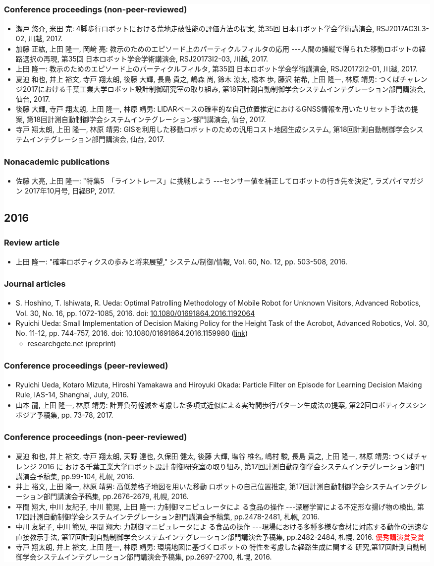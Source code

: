 </li>
</ul>
<h3>Conference proceedings (non-peer-reviewed)</h3>
<ul>
 	<li>瀬戸 悠介, 米田 完: 4脚歩行ロボットにおける荒地走破性能の評価方法の提案, 第35回 日本ロボット学会学術講演会, RSJ2017AC3L3-02, 川越, 2017.</li>
 	<li>加藤 正紘, 上田 隆一, 岡﨑 亮: 教示のためのエピソード上のパーティクルフィルタの応用 ---人間の操縦で得られた移動ロボットの経路選択の再現, 第35回 日本ロボット学会学術講演会, RSJ20173I2-03, 川越, 2017.</li>
 	<li>上田 隆一: 教示のためのエピソード上のパーティクルフィルタ, 第35回 日本ロボット学会学術講演会, RSJ20172I2-01, 川越, 2017.</li>
 	<li>夏迫 和也, 井上 裕文, 寺戸 翔太朗, 後藤 大輝, 長島 貴之, 嶋森 尚, 鈴木 涼太, 橋本 歩, 藤沢 祐希, 上田 隆一, 林原 靖男: つくばチャレンジ2017における千葉工業大学ロボット設計制御研究室の取り組み, 第18回計測自動制御学会システムインテグレーション部門講演会, 仙台, 2017.</li>
 	<li>後藤 大輝, 寺戸 翔太朗, 上田 隆一, 林原 靖男: LIDARベースの確率的な自己位置推定におけるGNSS情報を用いたリセット手法の提案, 第18回計測自動制御学会システムインテグレーション部門講演会, 仙台, 2017.</li>
 	<li>寺戸 翔太朗, 上田 隆一, 林原 靖男: GISを利用した移動ロボットのための汎用コスト地図生成システム, 第18回計測自動制御学会システムインテグレーション部門講演会, 仙台, 2017.</li>
</ul>
<h3>Nonacademic publications</h3>
<ul>
 	<li>佐藤 大亮, 上田 隆一: "特集5　「ライントレース」に挑戦しよう ---センサー値を補正してロボットの行き先を決定", ラズパイマガジン 2017年10月号, 日経BP, 2017.</li>
</ul>
<h2 id="2016">2016</h2>
<h3>Review article</h3>
<ul>
 	<li>上田 隆一:
"確率ロボティクスの歩みと将来展望,"
システム/制御/情報, Vol. 60, No. 12, pp. 503-508, 2016.</li>
</ul>
<h3>Journal articles</h3>
<ul>
 	<li>S. Hoshino, T. Ishiwata, R. Ueda: Optimal Patrolling Methodology of Mobile Robot for Unknown Visitors, Advanced Robotics, Vol. 30, No. 16, pp. 1072-1085, 2016. doi: <a href="http://www.tandfonline.com/doi/abs/10.1080/01691864.2016.1192064" target="_blank" rel="noopener noreferrer">10.1080/01691864.2016.1192064</a></li>
 	<li>Ryuichi Ueda: Small Implementation of Decision Making Policy for the Height Task of the Acrobot, Advanced Robotics, Vol. 30, No. 11-12, pp. 744-757, 2016. doi: 10.1080/01691864.2016.1159980 (<a href="http://www.tandfonline.com/doi/abs/10.1080/01691864.2016.1159980" target="_blank" rel="noopener noreferrer">link</a>)
<ul>
 	<li><a href="https://www.researchgate.net/publication/296198818_Small_Implementation_of_Decision_Making_Policy_for_the_Height_Task_of_the_Acrobot" target="_blank" rel="noopener noreferrer">researchgete.net (preprint)</a></li>
</ul>
</li>
</ul>
<h3>Conference proceedings (peer-reviewed)</h3>
<ul>
 	<li>Ryuichi Ueda, Kotaro Mizuta, Hiroshi Yamakawa and Hiroyuki Okada: Particle Filter on Episode for Learning Decision Making Rule, IAS-14, Shanghai, July, 2016.</li>
 	<li>山本 龍, 上田 隆一, 林原 靖男: 計算負荷軽減を考慮した多項式近似による実時間歩行パターン生成法の提案, 第22回ロボティクスシンポジア予稿集, pp. 73-78, 2017.</li>
</ul>
<h3>Conference proceedings (non-peer-reviewed)</h3>
<ul>
 	<li id="si2016">夏迫 和也, 井上 裕文, 寺戸 翔太朗, 天野 達也, 久保田 健太, 後藤 大輝, 塩谷 椎名, 嶋村 駿, 長島 貴之, 上田 隆一, 林原 靖男: つくばチャレンジ 2016 に おける千葉工業大学ロボット設計 制御研究室の取り組み, 第17回計測自動制御学会システムインテグレーション部門講演会予稿集, pp.99-104, 札幌, 2016.</li>
 	<li>井上 裕文, 上田 隆一, 林原 靖男: 高低差格子地図を用いた移動 ロボットの自己位置推定, 第17回計測自動制御学会システムインテグレーション部門講演会予稿集, pp.2676-2679, 札幌, 2016.</li>
 	<li>平間 翔大, 中川 友紀子, 中川 範晃, 上田 隆一: 力制御マニピュレータによ る食品の操作 ---深層学習による不定形な揚げ物の検出, 第17回計測自動制御学会システムインテグレーション部門講演会予稿集, pp.2478-2481, 札幌, 2016.</li>
 	<li>中川 友紀子, 中川 範晃, 平間 翔大: 力制御マニピュレータによ る食品の操作 ---現場における多種多様な食材に対応する動作の迅速な直接教示手法, 第17回計測自動制御学会システムインテグレーション部門講演会予稿集, pp.2482-2484, 札幌, 2016. <span style="color: #ff0000;">優秀講演賞受賞</span></li>
 	<li>寺戸 翔太朗, 井上 裕文, 上田 隆一, 林原 靖男: 環境地図に基づくロボットの 特性を考慮した経路生成に関する 研究,第17回計測自動制御学会システムインテグレーション部門講演会予稿集, pp.2697-2700, 札幌, 2016.</li>